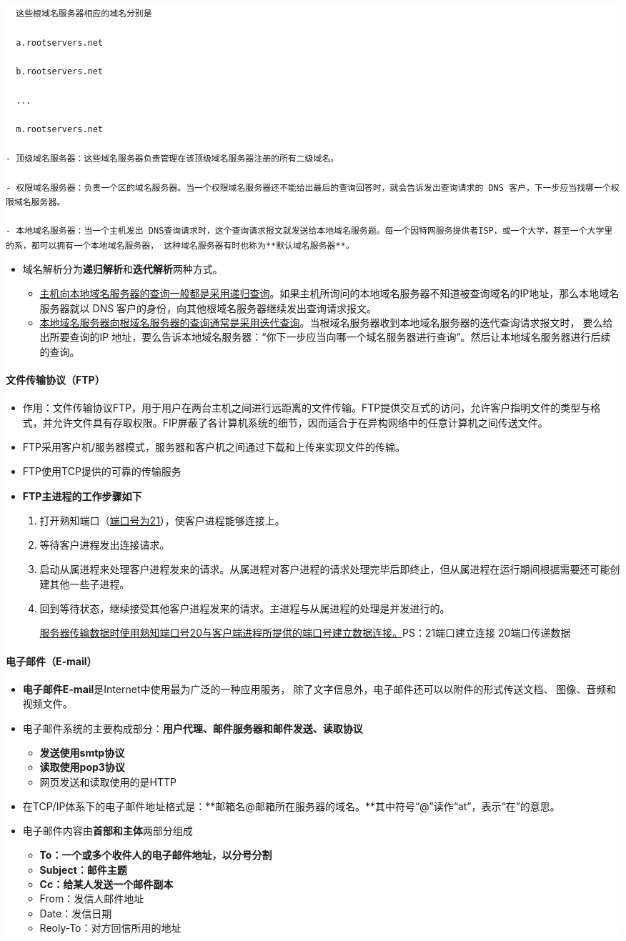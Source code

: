       这些根域名服务器相应的域名分别是

      a.rootservers.net

      b.rootservers.net

      ...

      m.rootservers.net

    - 顶级域名服务器：这些域名服务器负责管理在该顶级域名服务器注册的所有二级域名。

    - 权限域名服务器：负责一个区的域名服务器。当一个权限域名服务器还不能给出最后的查询回答时，就会告诉发出查询请求的 DNS 客户，下一步应当找哪一个权限域名服务器。

    - 本地域名服务器：当一个主机发出 DNS查询请求时，这个查询请求报文就发送给本地域名服务题。每一个因特网服务提供者ISP，或一个大学，甚至一个大学里的系，都可以拥有一个本地域名服务器， 这种域名服务器有时也称为**默认域名服务器**。

- 域名解析分为**递归解析**和**迭代解析**两种方式。

  - <u>主机向本地域名服务器的查询一般都是采用递归查询</u>。如果主机所询问的本地域名服务器不知道被查询域名的IP地址，那么本地域名服务器就以 DNS 客户的身份，向其他根域名服务器继续发出查询请求报文。
  - <u>本地域名服务器向根域名服务器的查询通常是采用迭代查询</u>。当根域名服务器收到本地域名服务器的迭代查询请求报文时， 要么给出所要查询的IP 地址，要么告诉本地域名服务器：“你下一步应当向哪一个域名服务器进行查询”。然后让本地域名服务器进行后续的查询。

#### 文件传输协议（FTP）

- 作用：文件传输协议FTP，用于用户在两台主机之间进行远距离的文件传输。FTP提供交互式的访问，允许客户指明文件的类型与格式，并允许文件具有存取权限。FIP屏蔽了各计算机系统的细节，因而适合于在异构网络中的任意计算机之间传送文件。

- FTP采用客户机/服务器模式，服务器和客户机之间通过下载和上传来实现文件的传输。

- FTP使用TCP提供的可靠的传输服务

- **FTP主进程的工作步骤如下**

  1. 打开熟知端口（<u>端口号为21</u>），使客户进程能够连接上。

  2. 等待客户进程发出连接请求。

  3. 启动从属进程来处理客户进程发来的请求。从属进程对客户进程的请求处理完毕后即终止，但从属进程在运行期间根据需要还可能创建其他一些子进程。

  4. 回到等待状态，继续接受其他客户进程发来的请求。主进程与从属进程的处理是并发进行的。

     <u>服务器传输数据时使用熟知端口号20与客户端进程所提供的端口号建立数据连接。</u>PS：21端口建立连接 20端口传递数据



#### 电子邮件（E-mail）

- **电子邮件E-mail**是Internet中使用最为广泛的一种应用服务， 除了文字信息外，电子邮件还可以以附件的形式传送文档、 图像、音频和视频文件。

- 电子邮件系统的主要构成部分：**用户代理、邮件服务器和邮件发送、读取协议**

  - **发送使用smtp协议**
  - **读取使用pop3协议**
  - 网页发送和读取使用的是HTTP

- 在TCP/IP体系下的电子邮件地址格式是：**邮箱名@邮箱所在服务器的域名。**其中符号“@”读作“at”，表示“在”的意思。

- 电子邮件内容由**首部和主体**两部分组成

  - **To：一个或多个收件人的电子邮件地址，以分号分割**
  - **Subject：邮件主题**
  - **Cc：给某人发送一个邮件副本**
  - From：发信人邮件地址
  - Date：发信日期
  - Reoly-To：对方回信所用的地址
